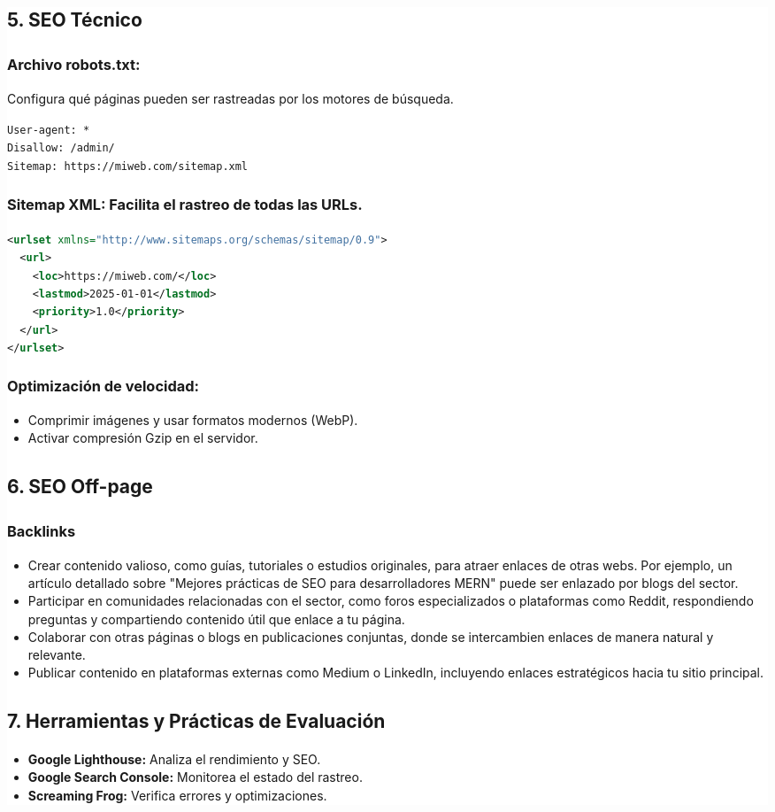 ## 5. SEO Técnico
### **Archivo robots.txt:**
Configura qué páginas pueden ser rastreadas por los motores de búsqueda.
```txt
User-agent: *
Disallow: /admin/
Sitemap: https://miweb.com/sitemap.xml
```

### **Sitemap XML:** Facilita el rastreo de todas las URLs.
```xml
<urlset xmlns="http://www.sitemaps.org/schemas/sitemap/0.9">
  <url>
    <loc>https://miweb.com/</loc>
    <lastmod>2025-01-01</lastmod>
    <priority>1.0</priority>
  </url>
</urlset>
```

### **Optimización de velocidad:**
- Comprimir imágenes y usar formatos modernos (WebP).
- Activar compresión Gzip en el servidor.

## 6. SEO Off-page
### **Backlinks**

- Crear contenido valioso, como guías, tutoriales o estudios originales, para atraer enlaces de otras webs. Por ejemplo, un artículo detallado sobre "Mejores prácticas de SEO para desarrolladores MERN" puede ser enlazado por blogs del sector. 
- Participar en comunidades relacionadas con el sector, como foros especializados o plataformas como Reddit, respondiendo preguntas y compartiendo contenido útil que enlace a tu página. 
- Colaborar con otras páginas o blogs en publicaciones conjuntas, donde se intercambien enlaces de manera natural y relevante. 
- Publicar contenido en plataformas externas como Medium o LinkedIn, incluyendo enlaces estratégicos hacia tu sitio principal.

## 7. Herramientas y Prácticas de Evaluación
- **Google Lighthouse:** Analiza el rendimiento y SEO.
- **Google Search Console:** Monitorea el estado del rastreo.
- **Screaming Frog:** Verifica errores y optimizaciones.


